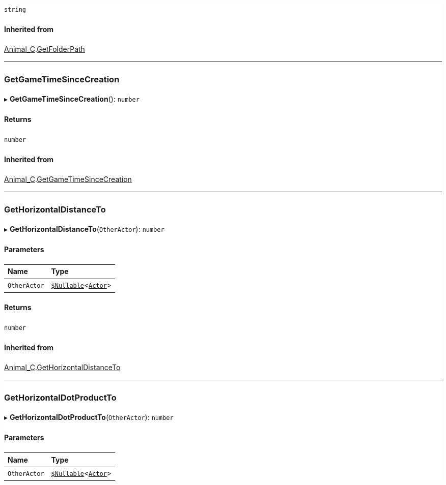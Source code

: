 `string`

#### Inherited from

[Animal_C](ue_ue_bp.Game.Blueprints.TypeScript.Animal.Animal_C.md).[GetFolderPath](ue_ue_bp.Game.Blueprints.TypeScript.Animal.Animal_C.md#getfolderpath)

___

### GetGameTimeSinceCreation

▸ **GetGameTimeSinceCreation**(): `number`

#### Returns

`number`

#### Inherited from

[Animal_C](ue_ue_bp.Game.Blueprints.TypeScript.Animal.Animal_C.md).[GetGameTimeSinceCreation](ue_ue_bp.Game.Blueprints.TypeScript.Animal.Animal_C.md#getgametimesincecreation)

___

### GetHorizontalDistanceTo

▸ **GetHorizontalDistanceTo**(`OtherActor`): `number`

#### Parameters

| Name | Type |
| :------ | :------ |
| `OtherActor` | [`$Nullable`](../modules/puerts.md#$nullable)<[`Actor`](ue_ue.Actor.md)\> |

#### Returns

`number`

#### Inherited from

[Animal_C](ue_ue_bp.Game.Blueprints.TypeScript.Animal.Animal_C.md).[GetHorizontalDistanceTo](ue_ue_bp.Game.Blueprints.TypeScript.Animal.Animal_C.md#gethorizontaldistanceto)

___

### GetHorizontalDotProductTo

▸ **GetHorizontalDotProductTo**(`OtherActor`): `number`

#### Parameters

| Name | Type |
| :------ | :------ |
| `OtherActor` | [`$Nullable`](../modules/puerts.md#$nullable)<[`Actor`](ue_ue.Actor.md)\> |
